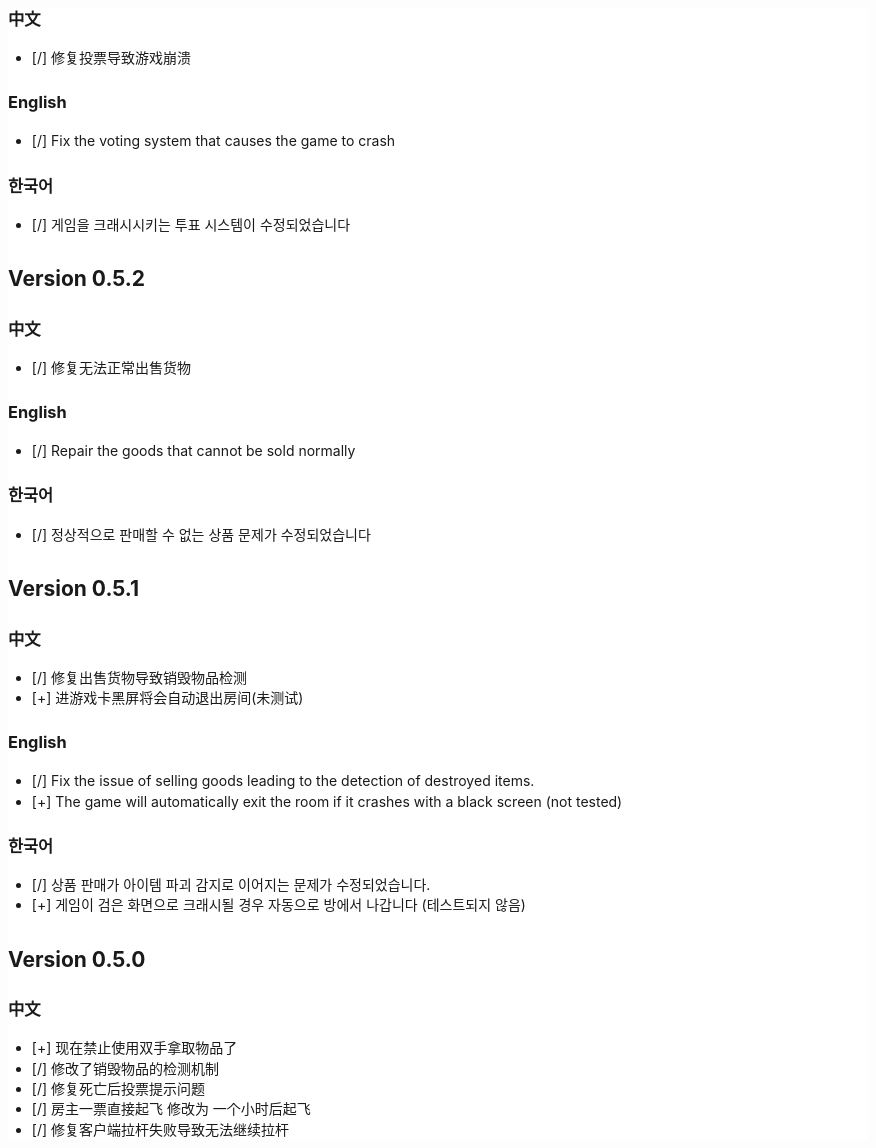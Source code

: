 ### 中文

- [/] 修复投票导致游戏崩溃

### English

- [/] Fix the voting system that causes the game to crash

### 한국어

- [/] 게임을 크래시시키는 투표 시스템이 수정되었습니다

## Version 0.5.2

### 中文

- [/] 修复无法正常出售货物

### English

- [/] Repair the goods that cannot be sold normally

### 한국어

- [/] 정상적으로 판매할 수 없는 상품 문제가 수정되었습니다

## Version 0.5.1

### 中文

- [/] 修复出售货物导致销毁物品检测
- [+] 进游戏卡黑屏将会自动退出房间(未测试)

### English

- [/] Fix the issue of selling goods leading to the detection of destroyed items.
- [+] The game will automatically exit the room if it crashes with a black screen (not tested)

### 한국어

- [/] 상품 판매가 아이템 파괴 감지로 이어지는 문제가 수정되었습니다.
- [+] 게임이 검은 화면으로 크래시될 경우 자동으로 방에서 나갑니다 (테스트되지 않음)

## Version 0.5.0

### 中文

- [+] 现在禁止使用双手拿取物品了
- [/] 修改了销毁物品的检测机制
- [/] 修复死亡后投票提示问题
- [/] 房主一票直接起飞 修改为 一个小时后起飞
- [/] 修复客户端拉杆失败导致无法继续拉杆

